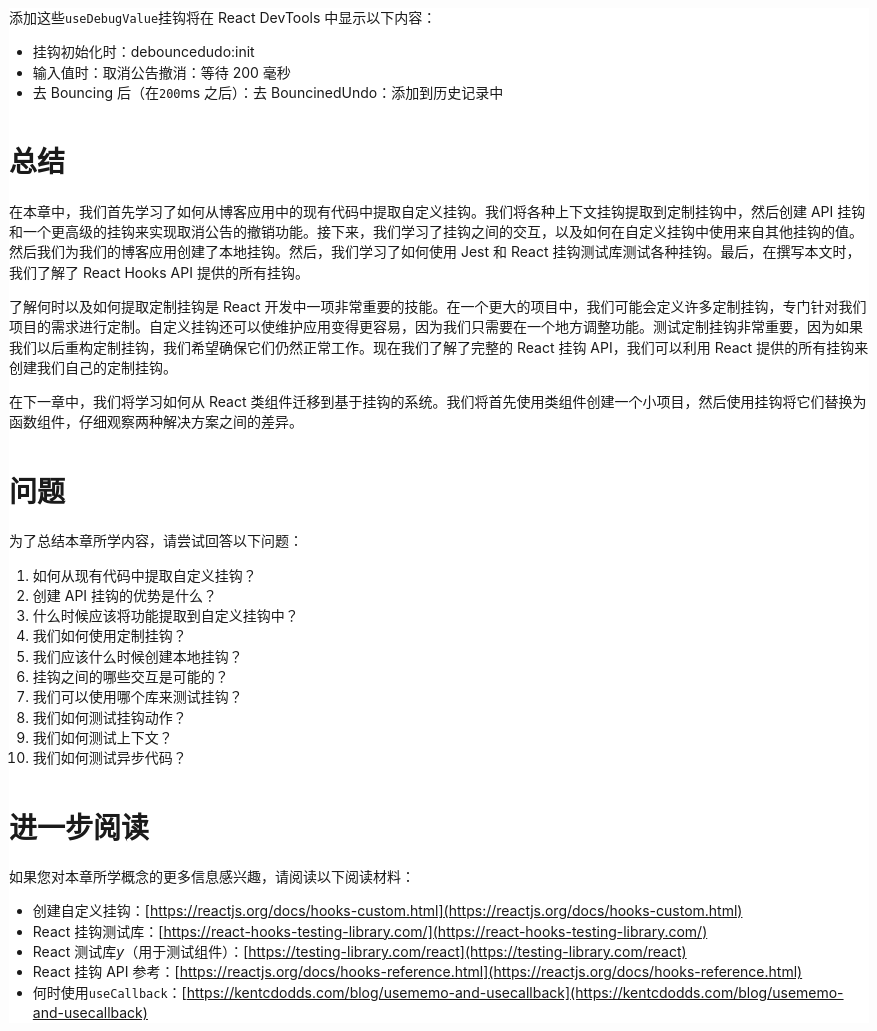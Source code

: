 添加这些`useDebugValue`挂钩将在 React DevTools 中显示以下内容：

*   挂钩初始化时：debouncedudo:init
*   输入值时：取消公告撤消：等待 200 毫秒
*   去 Bouncing 后（在`200`ms 之后）：去 BouncinedUndo：添加到历史记录中

# 总结

在本章中，我们首先学习了如何从博客应用中的现有代码中提取自定义挂钩。我们将各种上下文挂钩提取到定制挂钩中，然后创建 API 挂钩和一个更高级的挂钩来实现取消公告的撤销功能。接下来，我们学习了挂钩之间的交互，以及如何在自定义挂钩中使用来自其他挂钩的值。然后我们为我们的博客应用创建了本地挂钩。然后，我们学习了如何使用 Jest 和 React 挂钩测试库测试各种挂钩。最后，在撰写本文时，我们了解了 React Hooks API 提供的所有挂钩。

了解何时以及如何提取定制挂钩是 React 开发中一项非常重要的技能。在一个更大的项目中，我们可能会定义许多定制挂钩，专门针对我们项目的需求进行定制。自定义挂钩还可以使维护应用变得更容易，因为我们只需要在一个地方调整功能。测试定制挂钩非常重要，因为如果我们以后重构定制挂钩，我们希望确保它们仍然正常工作。现在我们了解了完整的 React 挂钩 API，我们可以利用 React 提供的所有挂钩来创建我们自己的定制挂钩。

在下一章中，我们将学习如何从 React 类组件迁移到基于挂钩的系统。我们将首先使用类组件创建一个小项目，然后使用挂钩将它们替换为函数组件，仔细观察两种解决方案之间的差异。

# 问题

为了总结本章所学内容，请尝试回答以下问题：

1.  如何从现有代码中提取自定义挂钩？
2.  创建 API 挂钩的优势是什么？
3.  什么时候应该将功能提取到自定义挂钩中？
4.  我们如何使用定制挂钩？
5.  我们应该什么时候创建本地挂钩？
6.  挂钩之间的哪些交互是可能的？
7.  我们可以使用哪个库来测试挂钩？
8.  我们如何测试挂钩动作？
9.  我们如何测试上下文？
10.  我们如何测试异步代码？

# 进一步阅读

如果您对本章所学概念的更多信息感兴趣，请阅读以下阅读材料：

*   创建自定义挂钩：[https://reactjs.org/docs/hooks-custom.html](https://reactjs.org/docs/hooks-custom.html)
*   React 挂钩测试库：[https://react-hooks-testing-library.com/](https://react-hooks-testing-library.com/)
*   React 测试库*y*（用于测试组件）：[https://testing-library.com/react](https://testing-library.com/react)
*   React 挂钩 API 参考：[https://reactjs.org/docs/hooks-reference.html](https://reactjs.org/docs/hooks-reference.html)
*   何时使用`useCallback`：[https://kentcdodds.com/blog/usememo-and-usecallback](https://kentcdodds.com/blog/usememo-and-usecallback)